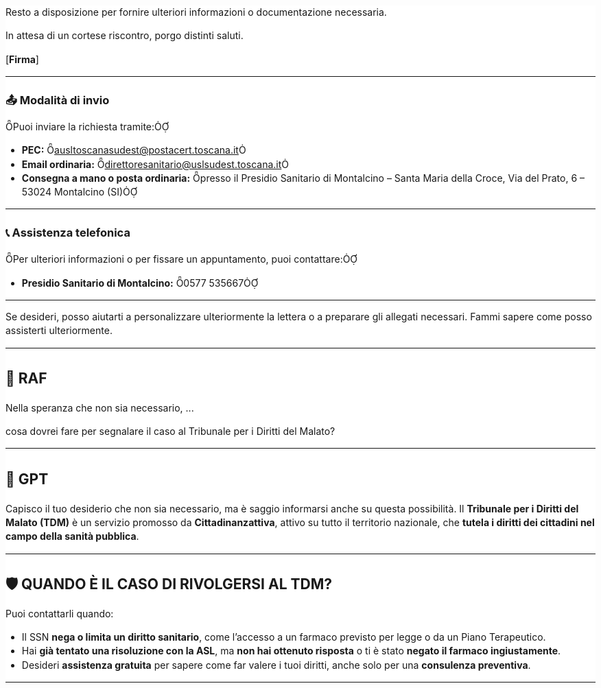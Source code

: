 Resto a disposizione per fornire ulteriori informazioni o documentazione necessaria.

In attesa di un cortese riscontro, porgo distinti saluti.

[**Firma**]

---

### 📤 Modalità di invio

Puoi inviare la richiesta tramite:

- **PEC:** ausltoscanasudest@postacert.toscana.it
- **Email ordinaria:** direttoresanitario@uslsudest.toscana.it
- **Consegna a mano o posta ordinaria:** presso il Presidio Sanitario di Montalcino – Santa Maria della Croce, Via del Prato, 6 – 53024 Montalcino (SI)

---

### 📞 Assistenza telefonica

Per ulteriori informazioni o per fissare un appuntamento, puoi contattare:

- **Presidio Sanitario di Montalcino:** 0577 535667

---

Se desideri, posso aiutarti a personalizzare ulteriormente la lettera o a preparare gli allegati necessari. Fammi sapere come posso assisterti ulteriormente.

---

## 👤 **RAF**

Nella speranza che non sia necessario, ...

cosa dovrei fare per segnalare il caso al Tribunale per i Diritti del Malato?

---

## 🤖 **GPT**

Capisco il tuo desiderio che non sia necessario, ma è saggio informarsi anche su questa possibilità. Il **Tribunale per i Diritti del Malato (TDM)** è un servizio promosso da **Cittadinanzattiva**, attivo su tutto il territorio nazionale, che **tutela i diritti dei cittadini nel campo della sanità pubblica**.

---

## 🛡️ QUANDO È IL CASO DI RIVOLGERSI AL TDM?

Puoi contattarli quando:

- Il SSN **nega o limita un diritto sanitario**, come l’accesso a un farmaco previsto per legge o da un Piano Terapeutico.
- Hai **già tentato una risoluzione con la ASL**, ma **non hai ottenuto risposta** o ti è stato **negato il farmaco ingiustamente**.
- Desideri **assistenza gratuita** per sapere come far valere i tuoi diritti, anche solo per una **consulenza preventiva**.

---